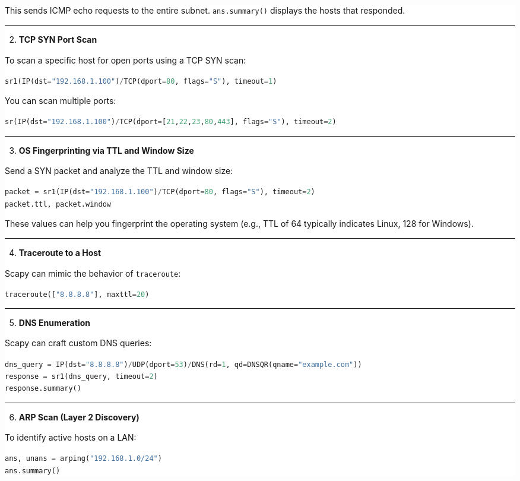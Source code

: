 This sends ICMP echo requests to the entire subnet. `ans.summary()` displays the hosts that responded.

---

2. **TCP SYN Port Scan**

To scan a specific host for open ports using a TCP SYN scan:

```python
sr1(IP(dst="192.168.1.100")/TCP(dport=80, flags="S"), timeout=1)
```

You can scan multiple ports:

```python
sr(IP(dst="192.168.1.100")/TCP(dport=[21,22,23,80,443], flags="S"), timeout=2)
```

---

3. **OS Fingerprinting via TTL and Window Size**

Send a SYN packet and analyze the TTL and window size:

```python
packet = sr1(IP(dst="192.168.1.100")/TCP(dport=80, flags="S"), timeout=2)
packet.ttl, packet.window
```

These values can help you fingerprint the operating system (e.g., TTL of 64 typically indicates Linux, 128 for Windows).

---

4. **Traceroute to a Host**

Scapy can mimic the behavior of `traceroute`:

```python
traceroute(["8.8.8.8"], maxttl=20)
```

---

5. **DNS Enumeration**

Scapy can craft custom DNS queries:

```python
dns_query = IP(dst="8.8.8.8")/UDP(dport=53)/DNS(rd=1, qd=DNSQR(qname="example.com"))
response = sr1(dns_query, timeout=2)
response.summary()
```

---

6. **ARP Scan (Layer 2 Discovery)**

To identify active hosts on a LAN:

```python
ans, unans = arping("192.168.1.0/24")
ans.summary()
```
